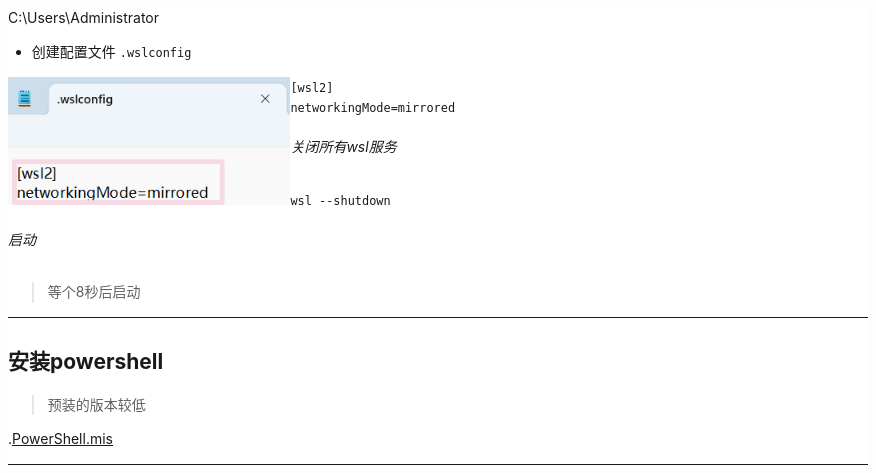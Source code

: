 
C:\Users\Administrator

- 创建配置文件 `.wslconfig`

<img src="./images/Clip_2024-08-13_19-39-27.png" align="left" style="zoom:80%;" >

```shell
[wsl2]
networkingMode=mirrored
```



###### 关闭所有wsl服务

```shell
wsl --shutdown
```



###### 启动

> 等个8秒后启动






****





## 安装**powershell**



> 预装的版本较低

.[PowerShell.mis](https://github.com/PowerShell/PowerShell/releases/tag/v7.4.4)











*****




